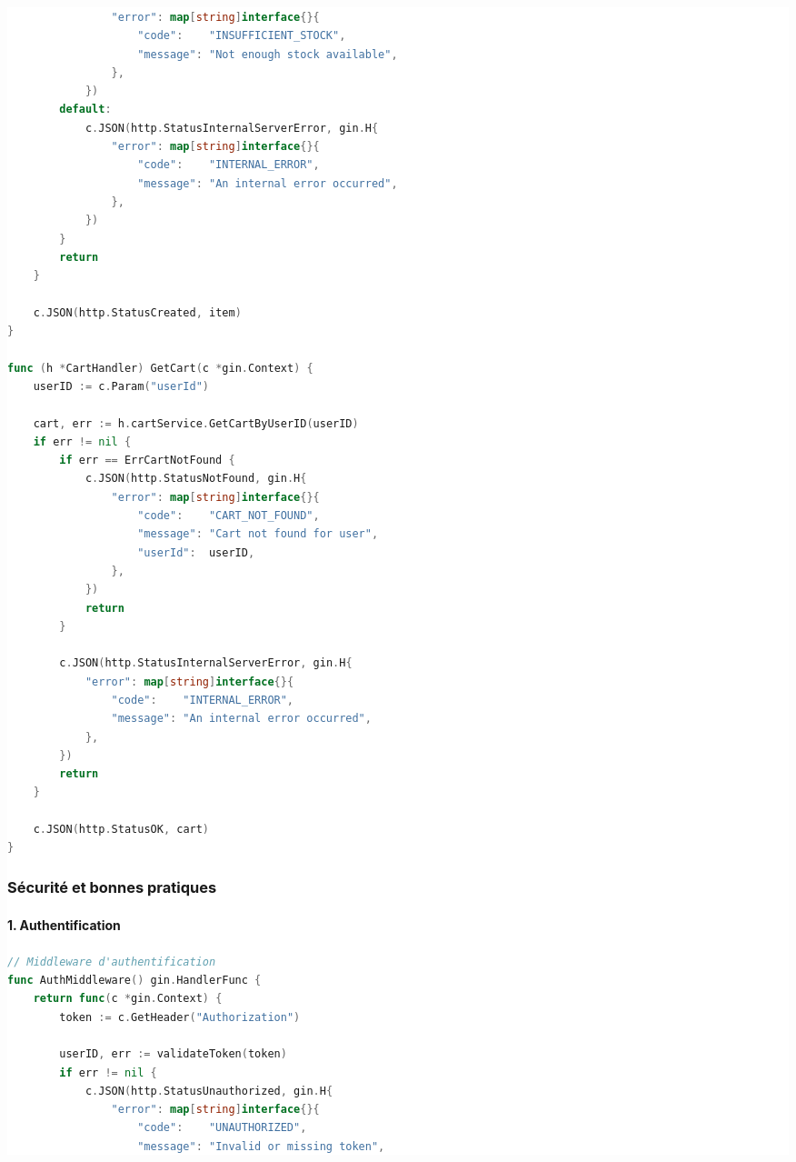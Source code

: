 ```go
                "error": map[string]interface{}{
                    "code":    "INSUFFICIENT_STOCK",
                    "message": "Not enough stock available",
                },
            })
        default:
            c.JSON(http.StatusInternalServerError, gin.H{
                "error": map[string]interface{}{
                    "code":    "INTERNAL_ERROR",
                    "message": "An internal error occurred",
                },
            })
        }
        return
    }

    c.JSON(http.StatusCreated, item)
}

func (h *CartHandler) GetCart(c *gin.Context) {
    userID := c.Param("userId")

    cart, err := h.cartService.GetCartByUserID(userID)
    if err != nil {
        if err == ErrCartNotFound {
            c.JSON(http.StatusNotFound, gin.H{
                "error": map[string]interface{}{
                    "code":    "CART_NOT_FOUND",
                    "message": "Cart not found for user",
                    "userId":  userID,
                },
            })
            return
        }

        c.JSON(http.StatusInternalServerError, gin.H{
            "error": map[string]interface{}{
                "code":    "INTERNAL_ERROR",
                "message": "An internal error occurred",
            },
        })
        return
    }

    c.JSON(http.StatusOK, cart)
}
```

### Sécurité et bonnes pratiques

#### 1. Authentification
```go
// Middleware d'authentification
func AuthMiddleware() gin.HandlerFunc {
    return func(c *gin.Context) {
        token := c.GetHeader("Authorization")

        userID, err := validateToken(token)
        if err != nil {
            c.JSON(http.StatusUnauthorized, gin.H{
                "error": map[string]interface{}{
                    "code":    "UNAUTHORIZED",
                    "message": "Invalid or missing token",
```